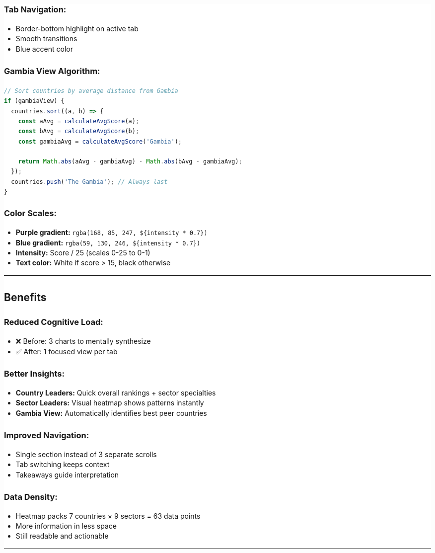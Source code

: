 ### Tab Navigation:
- Border-bottom highlight on active tab
- Smooth transitions
- Blue accent color

### Gambia View Algorithm:
```javascript
// Sort countries by average distance from Gambia
if (gambiaView) {
  countries.sort((a, b) => {
    const aAvg = calculateAvgScore(a);
    const bAvg = calculateAvgScore(b);
    const gambiaAvg = calculateAvgScore('Gambia');
    
    return Math.abs(aAvg - gambiaAvg) - Math.abs(bAvg - gambiaAvg);
  });
  countries.push('The Gambia'); // Always last
}
```

### Color Scales:
- **Purple gradient:** `rgba(168, 85, 247, ${intensity * 0.7})`
- **Blue gradient:** `rgba(59, 130, 246, ${intensity * 0.7})`
- **Intensity:** Score / 25 (scales 0-25 to 0-1)
- **Text color:** White if score > 15, black otherwise

---

## Benefits

### Reduced Cognitive Load:
- ❌ Before: 3 charts to mentally synthesize
- ✅ After: 1 focused view per tab

### Better Insights:
- **Country Leaders:** Quick overall rankings + sector specialties
- **Sector Leaders:** Visual heatmap shows patterns instantly
- **Gambia View:** Automatically identifies best peer countries

### Improved Navigation:
- Single section instead of 3 separate scrolls
- Tab switching keeps context
- Takeaways guide interpretation

### Data Density:
- Heatmap packs 7 countries × 9 sectors = 63 data points
- More information in less space
- Still readable and actionable

---